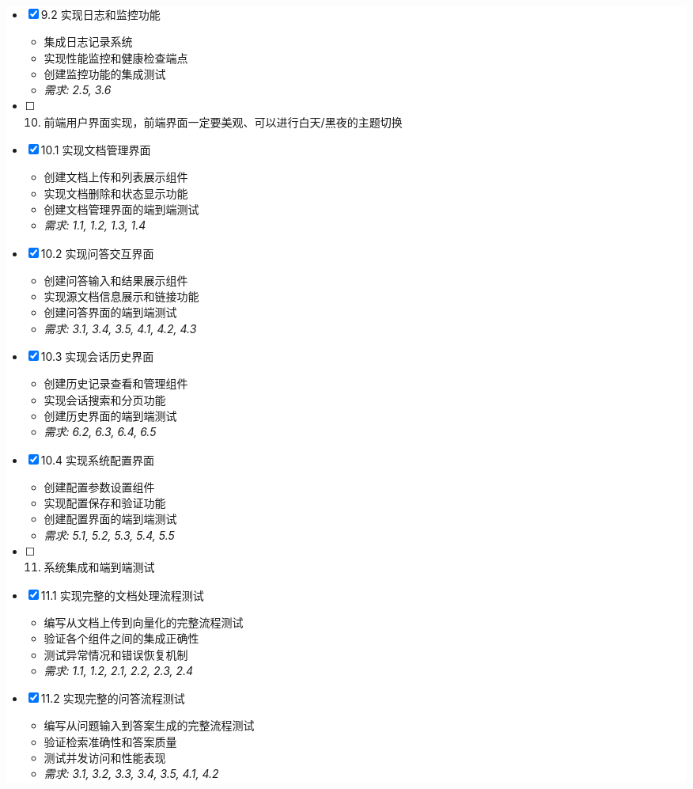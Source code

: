 - [x] 9.2 实现日志和监控功能




  - 集成日志记录系统
  - 实现性能监控和健康检查端点
  - 创建监控功能的集成测试
  - _需求: 2.5, 3.6_

- [ ] 10. 前端用户界面实现，前端界面一定要美观、可以进行白天/黑夜的主题切换
- [x] 10.1 实现文档管理界面


  - 创建文档上传和列表展示组件
  - 实现文档删除和状态显示功能
  - 创建文档管理界面的端到端测试
  - _需求: 1.1, 1.2, 1.3, 1.4_

- [x] 10.2 实现问答交互界面



  - 创建问答输入和结果展示组件
  - 实现源文档信息展示和链接功能
  - 创建问答界面的端到端测试
  - _需求: 3.1, 3.4, 3.5, 4.1, 4.2, 4.3_

- [x] 10.3 实现会话历史界面




  - 创建历史记录查看和管理组件
  - 实现会话搜索和分页功能
  - 创建历史界面的端到端测试
  - _需求: 6.2, 6.3, 6.4, 6.5_

- [x] 10.4 实现系统配置界面




  - 创建配置参数设置组件
  - 实现配置保存和验证功能
  - 创建配置界面的端到端测试
  - _需求: 5.1, 5.2, 5.3, 5.4, 5.5_

- [ ] 11. 系统集成和端到端测试
- [x] 11.1 实现完整的文档处理流程测试



  - 编写从文档上传到向量化的完整流程测试
  - 验证各个组件之间的集成正确性
  - 测试异常情况和错误恢复机制
  - _需求: 1.1, 1.2, 2.1, 2.2, 2.3, 2.4_

- [x] 11.2 实现完整的问答流程测试


  - 编写从问题输入到答案生成的完整流程测试
  - 验证检索准确性和答案质量
  - 测试并发访问和性能表现
  - _需求: 3.1, 3.2, 3.3, 3.4, 3.5, 4.1, 4.2_
